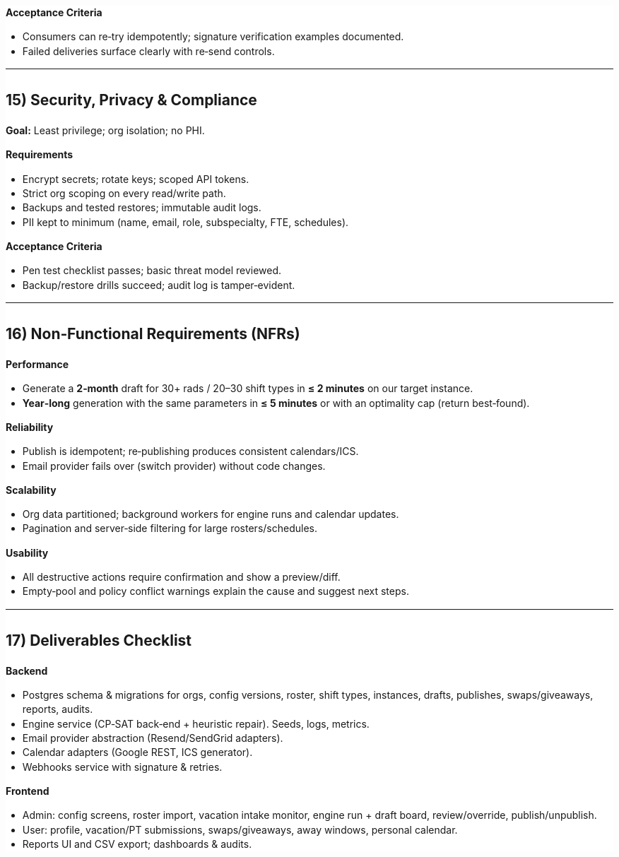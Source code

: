 **Acceptance Criteria**
- Consumers can re‑try idempotently; signature verification examples documented.
- Failed deliveries surface clearly with re‑send controls.

---

## 15) Security, Privacy & Compliance
**Goal:** Least privilege; org isolation; no PHI.

**Requirements**
- Encrypt secrets; rotate keys; scoped API tokens.
- Strict org scoping on every read/write path.
- Backups and tested restores; immutable audit logs.
- PII kept to minimum (name, email, role, subspecialty, FTE, schedules).

**Acceptance Criteria**
- Pen test checklist passes; basic threat model reviewed.
- Backup/restore drills succeed; audit log is tamper‑evident.

---

## 16) Non‑Functional Requirements (NFRs)
**Performance**
- Generate a **2‑month** draft for 30+ rads / 20–30 shift types in **≤ 2 minutes** on our target instance.
- **Year‑long** generation with the same parameters in **≤ 5 minutes** or with an optimality cap (return best‑found).

**Reliability**
- Publish is idempotent; re‑publishing produces consistent calendars/ICS.
- Email provider fails over (switch provider) without code changes.

**Scalability**
- Org data partitioned; background workers for engine runs and calendar updates.
- Pagination and server‑side filtering for large rosters/schedules.

**Usability**
- All destructive actions require confirmation and show a preview/diff.
- Empty‑pool and policy conflict warnings explain the cause and suggest next steps.

---

## 17) Deliverables Checklist
**Backend**
- Postgres schema & migrations for orgs, config versions, roster, shift types, instances, drafts, publishes, swaps/giveaways, reports, audits.
- Engine service (CP‑SAT back‑end + heuristic repair). Seeds, logs, metrics.
- Email provider abstraction (Resend/SendGrid adapters).
- Calendar adapters (Google REST, ICS generator).
- Webhooks service with signature & retries.

**Frontend**
- Admin: config screens, roster import, vacation intake monitor, engine run + draft board, review/override, publish/unpublish.
- User: profile, vacation/PT submissions, swaps/giveaways, away windows, personal calendar.
- Reports UI and CSV export; dashboards & audits.
